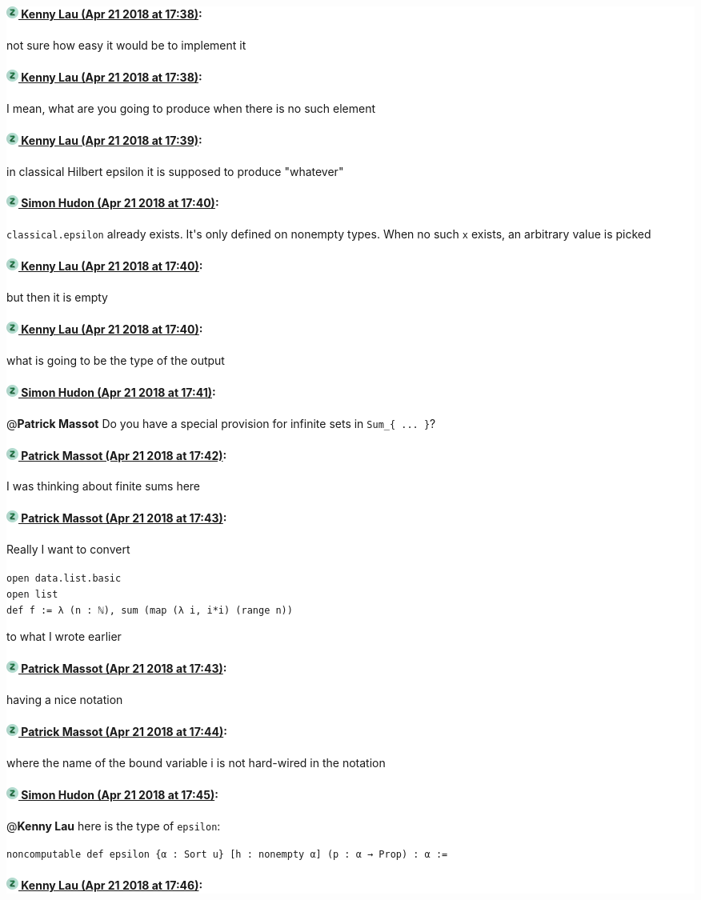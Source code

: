 
#### [![Click to go to Zulip](../../assets/img/zulip2.png) Kenny Lau (Apr 21 2018 at 17:38)](https://leanprover.zulipchat.com/#narrow/stream/113488-general/topic/notation%20with%20unknown%20symbols/near/125496982):
not sure how easy it would be to implement it

#### [![Click to go to Zulip](../../assets/img/zulip2.png) Kenny Lau (Apr 21 2018 at 17:38)](https://leanprover.zulipchat.com/#narrow/stream/113488-general/topic/notation%20with%20unknown%20symbols/near/125496983):
I mean, what are you going to produce when there is no such element

#### [![Click to go to Zulip](../../assets/img/zulip2.png) Kenny Lau (Apr 21 2018 at 17:39)](https://leanprover.zulipchat.com/#narrow/stream/113488-general/topic/notation%20with%20unknown%20symbols/near/125496991):
in classical Hilbert epsilon it is supposed to produce "whatever"

#### [![Click to go to Zulip](../../assets/img/zulip2.png) Simon Hudon (Apr 21 2018 at 17:40)](https://leanprover.zulipchat.com/#narrow/stream/113488-general/topic/notation%20with%20unknown%20symbols/near/125497039):
`classical.epsilon` already exists. It's only defined on nonempty types. When no such `x` exists, an arbitrary value is picked

#### [![Click to go to Zulip](../../assets/img/zulip2.png) Kenny Lau (Apr 21 2018 at 17:40)](https://leanprover.zulipchat.com/#narrow/stream/113488-general/topic/notation%20with%20unknown%20symbols/near/125497042):
but then it is empty

#### [![Click to go to Zulip](../../assets/img/zulip2.png) Kenny Lau (Apr 21 2018 at 17:40)](https://leanprover.zulipchat.com/#narrow/stream/113488-general/topic/notation%20with%20unknown%20symbols/near/125497043):
what is going to be the type of the output

#### [![Click to go to Zulip](../../assets/img/zulip2.png) Simon Hudon (Apr 21 2018 at 17:41)](https://leanprover.zulipchat.com/#narrow/stream/113488-general/topic/notation%20with%20unknown%20symbols/near/125497054):
@**Patrick Massot** Do you have a special provision for infinite sets in `Sum_{ ... }`?

#### [![Click to go to Zulip](../../assets/img/zulip2.png) Patrick Massot (Apr 21 2018 at 17:42)](https://leanprover.zulipchat.com/#narrow/stream/113488-general/topic/notation%20with%20unknown%20symbols/near/125497087):
I was thinking about finite sums here

#### [![Click to go to Zulip](../../assets/img/zulip2.png) Patrick Massot (Apr 21 2018 at 17:43)](https://leanprover.zulipchat.com/#narrow/stream/113488-general/topic/notation%20with%20unknown%20symbols/near/125497102):
Really I want to convert 
```lean
open data.list.basic
open list
def f := λ (n : ℕ), sum (map (λ i, i*i) (range n))
```
to what I wrote earlier

#### [![Click to go to Zulip](../../assets/img/zulip2.png) Patrick Massot (Apr 21 2018 at 17:43)](https://leanprover.zulipchat.com/#narrow/stream/113488-general/topic/notation%20with%20unknown%20symbols/near/125497105):
having a nice notation

#### [![Click to go to Zulip](../../assets/img/zulip2.png) Patrick Massot (Apr 21 2018 at 17:44)](https://leanprover.zulipchat.com/#narrow/stream/113488-general/topic/notation%20with%20unknown%20symbols/near/125497143):
where the name of the bound variable i is not hard-wired in the notation

#### [![Click to go to Zulip](../../assets/img/zulip2.png) Simon Hudon (Apr 21 2018 at 17:45)](https://leanprover.zulipchat.com/#narrow/stream/113488-general/topic/notation%20with%20unknown%20symbols/near/125497161):
@**Kenny Lau** here is the type of `epsilon`:

```lean
noncomputable def epsilon {α : Sort u} [h : nonempty α] (p : α → Prop) : α :=
```

#### [![Click to go to Zulip](../../assets/img/zulip2.png) Kenny Lau (Apr 21 2018 at 17:46)](https://leanprover.zulipchat.com/#narrow/stream/113488-general/topic/notation%20with%20unknown%20symbols/near/125497205):